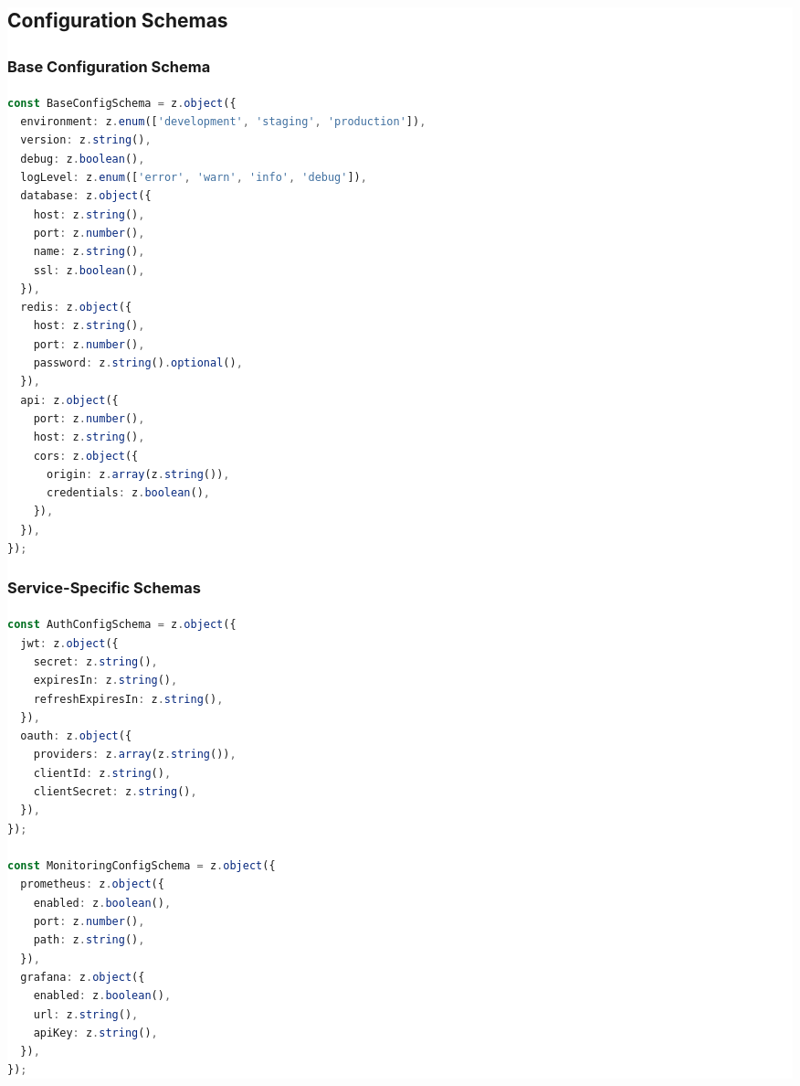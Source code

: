 ## Configuration Schemas

### Base Configuration Schema

```typescript
const BaseConfigSchema = z.object({
  environment: z.enum(['development', 'staging', 'production']),
  version: z.string(),
  debug: z.boolean(),
  logLevel: z.enum(['error', 'warn', 'info', 'debug']),
  database: z.object({
    host: z.string(),
    port: z.number(),
    name: z.string(),
    ssl: z.boolean(),
  }),
  redis: z.object({
    host: z.string(),
    port: z.number(),
    password: z.string().optional(),
  }),
  api: z.object({
    port: z.number(),
    host: z.string(),
    cors: z.object({
      origin: z.array(z.string()),
      credentials: z.boolean(),
    }),
  }),
});
```

### Service-Specific Schemas

```typescript
const AuthConfigSchema = z.object({
  jwt: z.object({
    secret: z.string(),
    expiresIn: z.string(),
    refreshExpiresIn: z.string(),
  }),
  oauth: z.object({
    providers: z.array(z.string()),
    clientId: z.string(),
    clientSecret: z.string(),
  }),
});

const MonitoringConfigSchema = z.object({
  prometheus: z.object({
    enabled: z.boolean(),
    port: z.number(),
    path: z.string(),
  }),
  grafana: z.object({
    enabled: z.boolean(),
    url: z.string(),
    apiKey: z.string(),
  }),
});
```
